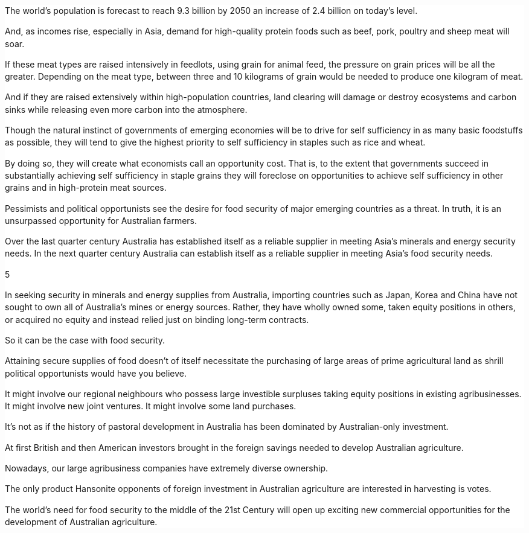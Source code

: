  The world’s population is forecast to reach 9.3 billion by 2050 an increase of 2.4  billion on today’s level.   

 And, as incomes rise, especially in Asia, demand for high-quality protein foods such  as beef, pork, poultry and sheep meat will soar.   

 If these meat types are raised intensively in feedlots, using grain for animal feed, the  pressure on grain prices will be all the greater.  Depending on the meat type,  between three and 10 kilograms of grain would be needed to produce one kilogram  of meat.   

 And if they are raised extensively within high-population countries, land clearing will  damage or destroy ecosystems and carbon sinks while releasing even more carbon  into the atmosphere.     

 Though the natural instinct of governments of emerging economies will be to drive  for self sufficiency in as many basic foodstuffs as possible, they will tend to give the  highest priority to self sufficiency in staples such as rice and wheat.   

 By doing so, they will create what economists call an opportunity cost.  That is, to the  extent that governments succeed in substantially achieving self sufficiency in staple  grains they will foreclose on opportunities to achieve self sufficiency in other grains  and in high-protein meat sources.   

 Pessimists and political opportunists see the desire for food security of major  emerging countries as a threat.  In truth, it is an unsurpassed opportunity for  Australian farmers.   

 Over the last quarter century Australia has established itself as a reliable supplier in  meeting Asia’s minerals and energy security needs.  In the next quarter century  Australia can establish itself as a reliable supplier in meeting Asia’s food security  needs.   

 5 

 

 In seeking security in minerals and energy supplies from Australia, importing  countries such as Japan, Korea and China have not sought to own all of Australia’s  mines or energy sources.  Rather, they have wholly owned some, taken equity  positions in others, or acquired no equity and instead relied just on binding long-term  contracts.   

 So it can be the case with food security.     

 Attaining secure supplies of food doesn’t of itself necessitate the purchasing of large  areas of prime agricultural land as shrill political opportunists would have you  believe.   

 It might involve our regional neighbours who possess large investible surpluses  taking equity positions in existing agribusinesses.  It might involve new joint  ventures.  It might involve some land purchases.   

 It’s not as if the history of pastoral development in Australia has been dominated by  Australian-only investment.   

 At first British and then American investors brought in the foreign savings needed to  develop Australian agriculture.   

 Nowadays, our large agribusiness companies have extremely diverse ownership.   

 The only product Hansonite opponents of foreign investment in Australian agriculture  are interested in harvesting is votes.   

 The world’s need for food security to the middle of the 21st Century will open up  exciting new commercial opportunities for the development of Australian agriculture.   

